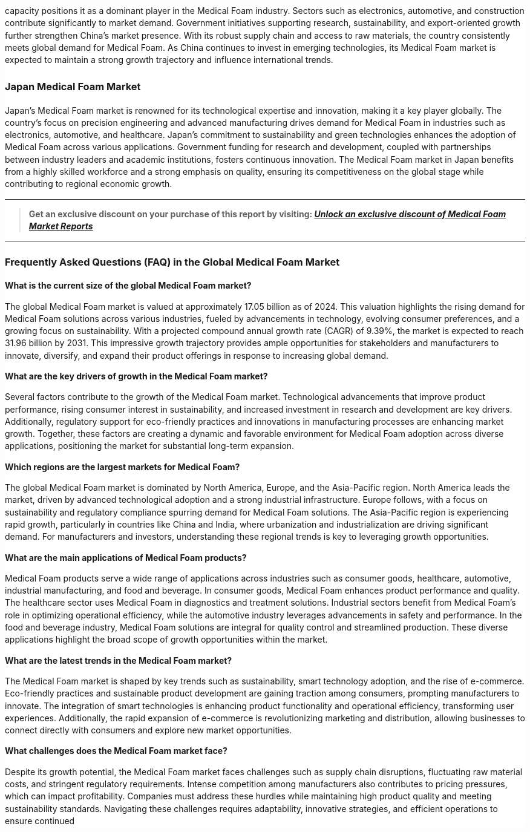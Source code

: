 capacity positions it as a dominant player in the Medical Foam industry. Sectors such as electronics, automotive, and construction contribute significantly to market demand. Government initiatives supporting research, sustainability, and export-oriented growth further strengthen China&rsquo;s market presence. With its robust supply chain and access to raw materials, the country consistently meets global demand for Medical Foam. As China continues to invest in emerging technologies, its Medical Foam market is expected to maintain a strong growth trajectory and influence international trends.</p><h3>Japan Medical Foam Market</h3><p>Japan&rsquo;s Medical Foam market is renowned for its technological expertise and innovation, making it a key player globally. The country&rsquo;s focus on precision engineering and advanced manufacturing drives demand for Medical Foam in industries such as electronics, automotive, and healthcare. Japan&rsquo;s commitment to sustainability and green technologies enhances the adoption of Medical Foam across various applications. Government funding for research and development, coupled with partnerships between industry leaders and academic institutions, fosters continuous innovation. The Medical Foam market in Japan benefits from a highly skilled workforce and a strong emphasis on quality, ensuring its competitiveness on the global stage while contributing to regional economic growth.</p><hr /><blockquote><p><strong>Get an exclusive discount on your purchase of this report by visiting: <em><a href="://marketresearchpulse.com/ask-for-discount/25256?utm_source=Github&amp;utm_medium=0116">Unlock an exclusive discount of Medical Foam Market Reports</a></em>&nbsp;</strong></p></blockquote><hr /><h3>Frequently Asked Questions (FAQ) in the Global Medical Foam Market</h3><p><strong>What is the current size of the global Medical Foam market?</strong></p><p>The global Medical Foam market is valued at approximately 17.05 billion as of 2024. This valuation highlights the rising demand for Medical Foam solutions across various industries, fueled by advancements in technology, evolving consumer preferences, and a growing focus on sustainability. With a projected compound annual growth rate (CAGR) of 9.39%, the market is expected to reach 31.96 billion by 2031. This impressive growth trajectory provides ample opportunities for stakeholders and manufacturers to innovate, diversify, and expand their product offerings in response to increasing global demand.</p><p><strong>What are the key drivers of growth in the Medical Foam market?</strong></p><p>Several factors contribute to the growth of the Medical Foam market. Technological advancements that improve product performance, rising consumer interest in sustainability, and increased investment in research and development are key drivers. Additionally, regulatory support for eco-friendly practices and innovations in manufacturing processes are enhancing market growth. Together, these factors are creating a dynamic and favorable environment for Medical Foam adoption across diverse applications, positioning the market for substantial long-term expansion.</p><p><strong>Which regions are the largest markets for Medical Foam?</strong></p><p>The global Medical Foam market is dominated by North America, Europe, and the Asia-Pacific region. North America leads the market, driven by advanced technological adoption and a strong industrial infrastructure. Europe follows, with a focus on sustainability and regulatory compliance spurring demand for Medical Foam solutions. The Asia-Pacific region is experiencing rapid growth, particularly in countries like China and India, where urbanization and industrialization are driving significant demand. For manufacturers and investors, understanding these regional trends is key to leveraging growth opportunities.</p><p><strong>What are the main applications of Medical Foam products?</strong></p><p>Medical Foam products serve a wide range of applications across industries such as consumer goods, healthcare, automotive, industrial manufacturing, and food and beverage. In consumer goods, Medical Foam enhances product performance and quality. The healthcare sector uses Medical Foam in diagnostics and treatment solutions. Industrial sectors benefit from Medical Foam&rsquo;s role in optimizing operational efficiency, while the automotive industry leverages advancements in safety and performance. In the food and beverage industry, Medical Foam solutions are integral for quality control and streamlined production. These diverse applications highlight the broad scope of growth opportunities within the market.</p><p><strong>What are the latest trends in the Medical Foam market?</strong></p><p>The Medical Foam market is shaped by key trends such as sustainability, smart technology adoption, and the rise of e-commerce. Eco-friendly practices and sustainable product development are gaining traction among consumers, prompting manufacturers to innovate. The integration of smart technologies is enhancing product functionality and operational efficiency, transforming user experiences. Additionally, the rapid expansion of e-commerce is revolutionizing marketing and distribution, allowing businesses to connect directly with consumers and explore new market opportunities.</p><p><strong>What challenges does the Medical Foam market face?</strong></p><p>Despite its growth potential, the Medical Foam market faces challenges such as supply chain disruptions, fluctuating raw material costs, and stringent regulatory requirements. Intense competition among manufacturers also contributes to pricing pressures, which can impact profitability. Companies must address these hurdles while maintaining high product quality and meeting sustainability standards. Navigating these challenges requires adaptability, innovative strategies, and efficient operations to ensure continued
